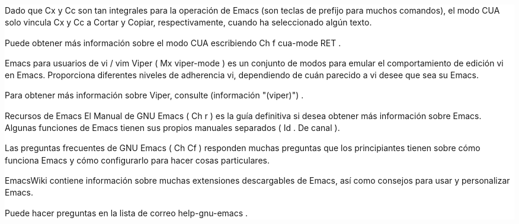 Dado que Cx y Cc son tan integrales para la operación de Emacs (son teclas de prefijo para muchos comandos), el modo CUA solo vincula Cx y Cc a Cortar y Copiar, respectivamente, cuando ha seleccionado algún texto.

Puede obtener más información sobre el modo CUA escribiendo Ch f cua-mode RET .

Emacs para usuarios de vi / vim
Viper ( Mx viper-mode ) es un conjunto de modos para emular el comportamiento de edición vi en Emacs. Proporciona diferentes niveles de adherencia vi, dependiendo de cuán parecido a vi desee que sea su Emacs.

Para obtener más información sobre Viper, consulte (información "(viper)") .

Recursos de Emacs
El Manual de GNU Emacs ( Ch r ) es la guía definitiva si desea obtener más información sobre Emacs. Algunas funciones de Emacs tienen sus propios manuales separados ( Id . De canal ).

Las preguntas frecuentes de GNU Emacs ( Ch Cf ) responden muchas preguntas que los principiantes tienen sobre cómo funciona Emacs y cómo configurarlo para hacer cosas particulares.

EmacsWiki contiene información sobre muchas extensiones descargables de Emacs, así como consejos para usar y personalizar Emacs.

Puede hacer preguntas en la lista de correo help-gnu-emacs .